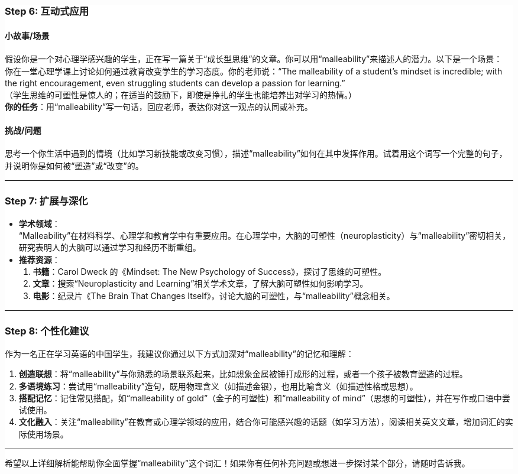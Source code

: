 
### Step 6: 互动式应用
#### 小故事/场景
假设你是一个对心理学感兴趣的学生，正在写一篇关于“成长型思维”的文章。你可以用“malleability”来描述人的潜力。以下是一个场景：  
你在一堂心理学课上讨论如何通过教育改变学生的学习态度。你的老师说：“The malleability of a student’s mindset is incredible; with the right encouragement, even struggling students can develop a passion for learning.”  
（学生思维的可塑性是惊人的；在适当的鼓励下，即使是挣扎的学生也能培养出对学习的热情。）  
**你的任务**：用“malleability”写一句话，回应老师，表达你对这一观点的认同或补充。

#### 挑战/问题
思考一个你生活中遇到的情境（比如学习新技能或改变习惯），描述“malleability”如何在其中发挥作用。试着用这个词写一个完整的句子，并说明你是如何被“塑造”或“改变”的。

---

### Step 7: 扩展与深化
- **学术领域**：  
  “Malleability”在材料科学、心理学和教育学中有重要应用。在心理学中，大脑的可塑性（neuroplasticity）与“malleability”密切相关，研究表明人的大脑可以通过学习和经历不断重组。  
- **推荐资源**：  
  1. **书籍**：Carol Dweck 的《Mindset: The New Psychology of Success》，探讨了思维的可塑性。  
  2. **文章**：搜索“Neuroplasticity and Learning”相关学术文章，了解大脑可塑性如何影响学习。  
  3. **电影**：纪录片《The Brain That Changes Itself》，讨论大脑的可塑性，与“malleability”概念相关。

---

### Step 8: 个性化建议
作为一名正在学习英语的中国学生，我建议你通过以下方式加深对“malleability”的记忆和理解：  
1. **创造联想**：将“malleability”与你熟悉的场景联系起来，比如想象金属被锤打成形的过程，或者一个孩子被教育塑造的过程。  
2. **多语境练习**：尝试用“malleability”造句，既用物理含义（如描述金银），也用比喻含义（如描述性格或思想）。  
3. **搭配记忆**：记住常见搭配，如“malleability of gold”（金子的可塑性）和“malleability of mind”（思想的可塑性），并在写作或口语中尝试使用。  
4. **文化融入**：关注“malleability”在教育或心理学领域的应用，结合你可能感兴趣的话题（如学习方法），阅读相关英文文章，增加词汇的实际使用场景。

---

希望以上详细解析能帮助你全面掌握“malleability”这个词汇！如果你有任何补充问题或想进一步探讨某个部分，请随时告诉我。